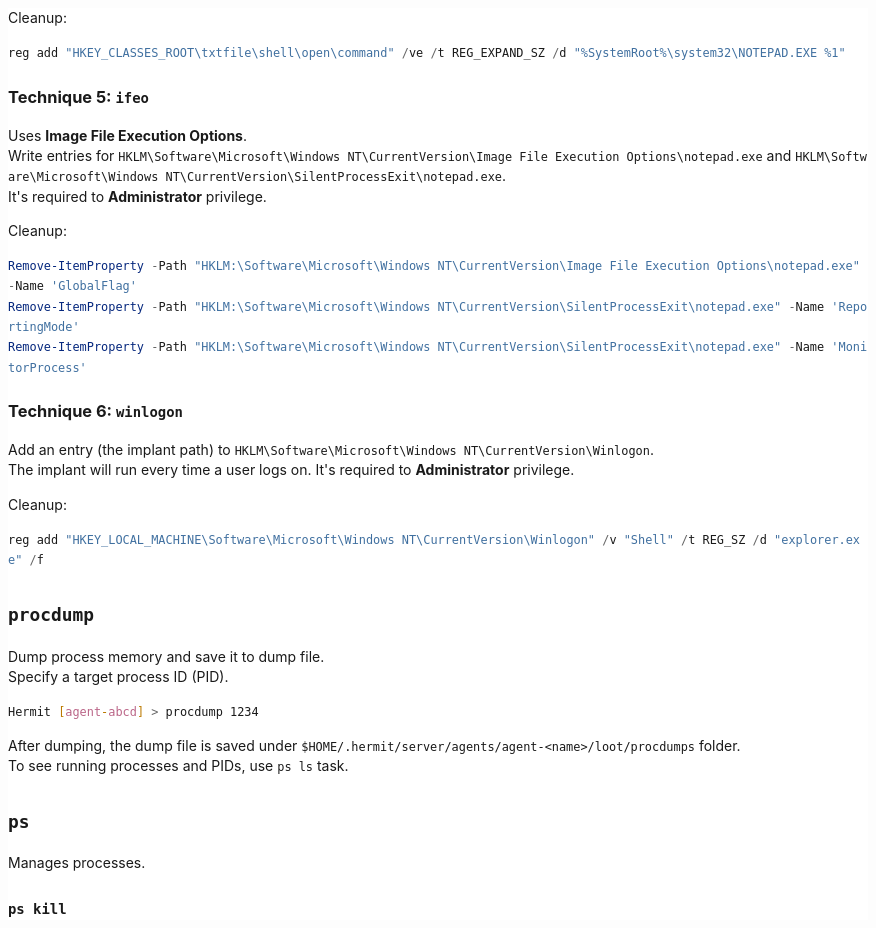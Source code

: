 Cleanup:

```powershell title="Windows Victim Machine"
reg add "HKEY_CLASSES_ROOT\txtfile\shell\open\command" /ve /t REG_EXPAND_SZ /d "%SystemRoot%\system32\NOTEPAD.EXE %1"
```

### Technique 5: `ifeo`

Uses **Image File Execution Options**.  
Write entries for `HKLM\Software\Microsoft\Windows NT\CurrentVersion\Image File Execution Options\notepad.exe` and `HKLM\Software\Microsoft\Windows NT\CurrentVersion\SilentProcessExit\notepad.exe`.  
It's required to **Administrator** privilege.

Cleanup:

```powershell title="Windows Victim Machine"
Remove-ItemProperty -Path "HKLM:\Software\Microsoft\Windows NT\CurrentVersion\Image File Execution Options\notepad.exe" -Name 'GlobalFlag'
Remove-ItemProperty -Path "HKLM:\Software\Microsoft\Windows NT\CurrentVersion\SilentProcessExit\notepad.exe" -Name 'ReportingMode'
Remove-ItemProperty -Path "HKLM:\Software\Microsoft\Windows NT\CurrentVersion\SilentProcessExit\notepad.exe" -Name 'MonitorProcess'
```

### Technique 6: `winlogon`

Add an entry (the implant path) to `HKLM\Software\Microsoft\Windows NT\CurrentVersion\Winlogon`.  
The implant will run every time a user logs on. It's required to **Administrator** privilege.  

Cleanup:

```powershell title="Windows Victim Machine"
reg add "HKEY_LOCAL_MACHINE\Software\Microsoft\Windows NT\CurrentVersion\Winlogon" /v "Shell" /t REG_SZ /d "explorer.exe" /f
```

## `procdump`

Dump process memory and save it to dump file.  
Specify a target process ID (PID).

```sh
Hermit [agent-abcd] > procdump 1234
```

After dumping, the dump file is saved under `$HOME/.hermit/server/agents/agent-<name>/loot/procdumps` folder.  
To see running processes and PIDs, use `ps ls` task.

## `ps`

Manages processes.

### `ps kill`

